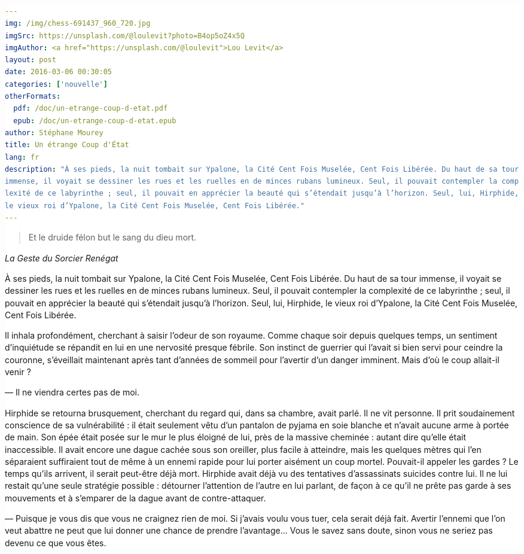 ```yaml
---
img: /img/chess-691437_960_720.jpg
imgSrc: https://unsplash.com/@loulevit?photo=B4op5oZ4x5Q
imgAuthor: <a href="https://unsplash.com/@loulevit">Lou Levit</a>
layout: post
date: 2016-03-06 00:30:05
categories: ['nouvelle']
otherFormats:
  pdf: /doc/un-etrange-coup-d-etat.pdf
  epub: /doc/un-etrange-coup-d-etat.epub
author: Stéphane Mourey
title: Un étrange Coup d'État
lang: fr
description: "À ses pieds, la nuit tombait sur Ypalone, la Cité Cent Fois Muselée, Cent Fois Libérée. Du haut de sa tour immense, il voyait se dessiner les rues et les ruelles en de minces rubans lumineux. Seul, il pouvait contempler la complexité de ce labyrinthe ; seul, il pouvait en apprécier la beauté qui s’étendait jusqu’à l’horizon. Seul, lui, Hirphide, le vieux roi d’Ypalone, la Cité Cent Fois Muselée, Cent Fois Libérée."
---
```


> Et le druide félon but le sang du dieu mort.

<cite>La Geste du Sorcier Renégat</cite>

À ses pieds, la nuit tombait sur Ypalone, la Cité Cent Fois Muselée, Cent Fois Libérée. Du haut de sa tour immense, il voyait se dessiner les rues et les ruelles en de minces rubans lumineux. Seul, il pouvait contempler la complexité de ce labyrinthe ; seul, il pouvait en apprécier la beauté qui s’étendait jusqu’à l’horizon. Seul, lui, Hirphide, le vieux roi d’Ypalone, la Cité Cent Fois Muselée, Cent Fois Libérée.

Il inhala profondément, cherchant à saisir l’odeur de son royaume. Comme chaque soir depuis quelques temps, un sentiment d’inquiétude se répandit en lui en une nervosité presque fébrile. Son instinct de guerrier qui l’avait si bien servi pour ceindre la couronne, s’éveillait maintenant après tant d’années de sommeil pour l’avertir d’un danger imminent. Mais d’où le coup allait-il venir&nbsp;?

— Il ne viendra certes pas de moi.

Hirphide se retourna brusquement, cherchant du regard qui, dans sa chambre, avait parlé. Il ne vit personne. Il prit soudainement conscience de sa vulnérabilité : il était seulement vêtu d’un pantalon de pyjama en soie blanche et n’avait aucune arme à portée de main. Son épée était posée sur le mur le plus éloigné de lui, près de la massive cheminée : autant dire qu’elle était inaccessible. Il avait encore une dague cachée sous son oreiller, plus facile à atteindre, mais les quelques mètres qui l’en séparaient suffiraient tout de même à un ennemi rapide pour lui porter aisément un coup mortel. Pouvait-il appeler les gardes&nbsp;? Le temps qu’ils arrivent, il serait peut-être déjà mort. Hirphide avait déjà vu des tentatives d’assassinats suicides contre lui. Il ne lui restait qu’une seule stratégie possible : détourner l’attention de l’autre en lui parlant, de façon à ce qu’il ne prête pas garde à ses mouvements et à s’emparer de la dague avant de contre-attaquer.

— Puisque je vous dis que vous ne craignez rien de moi. Si j’avais voulu vous tuer, cela serait déjà fait. Avertir l’ennemi que l’on veut abattre ne peut que lui donner une chance de prendre l’avantage... Vous le savez sans doute, sinon vous ne seriez pas devenu ce que vous êtes.


[^1]: L’auteur a créé un protocategories de ce jeu. Vous pourrez en trouver les règles sur ce site : [http://maskedchess.github.io/index-fr.html](http://maskedchess.github.io/index-fr.html)